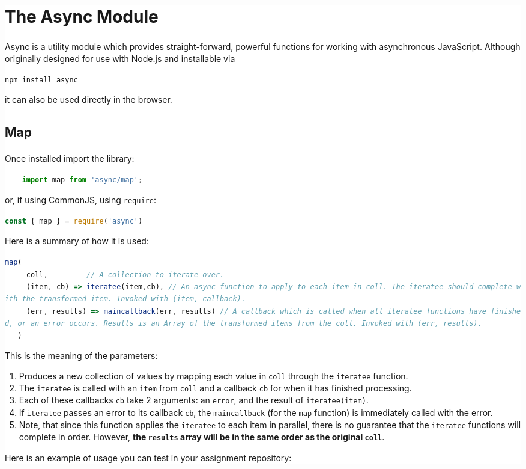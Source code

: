 ---
---

# The Async Module

[Async](https://caolan.github.io/async/v3/) is a utility module which provides straight-forward, powerful functions for working with asynchronous JavaScript. Although originally designed for use with Node.js and installable via 

```
npm install async
```

it can also be used directly in the browser.

## Map

Once installed import the library:

```js
    import map from 'async/map'; 
```

or, if using CommonJS, using `require`:

```js
const { map } = require('async')
```

Here is a summary of how it is used:

```js
map(
     coll,         // A collection to iterate over.
     (item, cb) => iteratee(item,cb), // An async function to apply to each item in coll. The iteratee should complete with the transformed item. Invoked with (item, callback).
     (err, results) => maincallback(err, results) // A callback which is called when all iteratee functions have finished, or an error occurs. Results is an Array of the transformed items from the coll. Invoked with (err, results).
   )
```
This is the meaning of the parameters:

1. Produces a new collection of values by mapping each value in `coll` through the `iteratee` function. 
2. The `iteratee` is called with an `item` from `coll` and a callback `cb` for when it has finished processing. 
3. Each of these callbacks `cb` take 2 arguments: an `error`, and the result of  `iteratee(item)`. 
4. If `iteratee` passes an error to its callback `cb`, the `maincallback` (for the `map` function) is immediately called with the error.
5. Note, that since this function applies the `iteratee` to each item in parallel, there is no guarantee that the `iteratee` functions will complete in order. However, **the `results` array will be in the same order as the original `coll`**.

Here is an example of usage you can test in your assignment repository:
